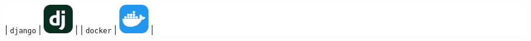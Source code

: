 |      `django`      |       <img src="./src/icons/Django.svg" width="48">       |
|      `docker`      |       <img src="./src/icons/Docker.svg" width="48">       |